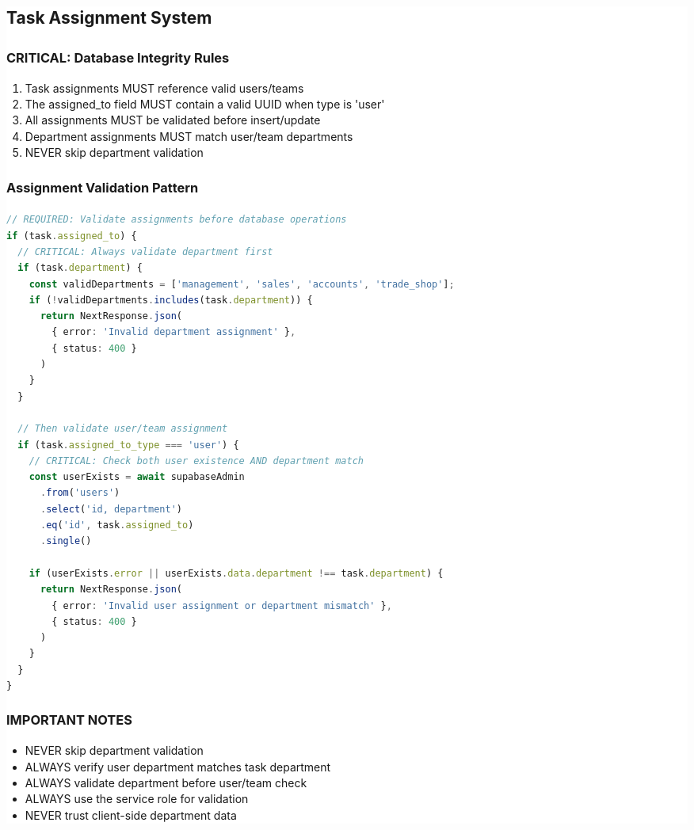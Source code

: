 ## Task Assignment System

### CRITICAL: Database Integrity Rules
1. Task assignments MUST reference valid users/teams
2. The assigned_to field MUST contain a valid UUID when type is 'user'
3. All assignments MUST be validated before insert/update
4. Department assignments MUST match user/team departments
5. NEVER skip department validation

### Assignment Validation Pattern
```typescript
// REQUIRED: Validate assignments before database operations
if (task.assigned_to) {
  // CRITICAL: Always validate department first
  if (task.department) {
    const validDepartments = ['management', 'sales', 'accounts', 'trade_shop'];
    if (!validDepartments.includes(task.department)) {
      return NextResponse.json(
        { error: 'Invalid department assignment' },
        { status: 400 }
      )
    }
  }

  // Then validate user/team assignment
  if (task.assigned_to_type === 'user') {
    // CRITICAL: Check both user existence AND department match
    const userExists = await supabaseAdmin
      .from('users')
      .select('id, department')
      .eq('id', task.assigned_to)
      .single()
    
    if (userExists.error || userExists.data.department !== task.department) {
      return NextResponse.json(
        { error: 'Invalid user assignment or department mismatch' },
        { status: 400 }
      )
    }
  }
}
```

### IMPORTANT NOTES
- NEVER skip department validation
- ALWAYS verify user department matches task department
- ALWAYS validate department before user/team check
- ALWAYS use the service role for validation
- NEVER trust client-side department data